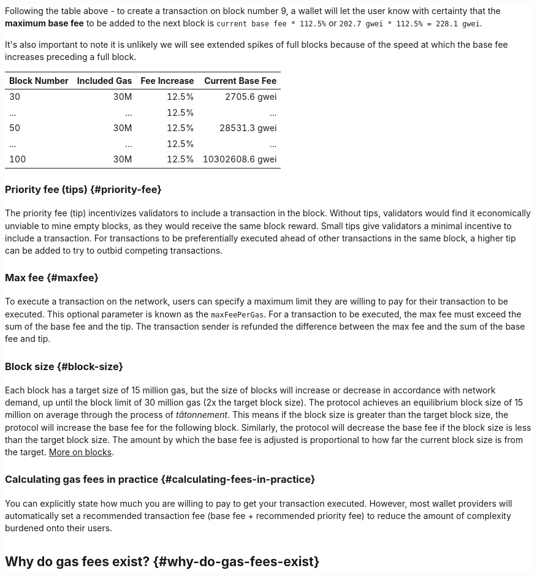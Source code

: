Following the table above - to create a transaction on block number 9, a wallet will let the user know with certainty that the **maximum base fee** to be added to the next block is `current base fee * 112.5%` or `202.7 gwei * 112.5% = 228.1 gwei`.

It's also important to note it is unlikely we will see extended spikes of full blocks because of the speed at which the base fee increases preceding a full block.

| Block Number | Included Gas | Fee Increase | Current Base Fee |
| ------------ | -----------: | -----------: | ---------------: |
| 30           |          30M |        12.5% |      2705.6 gwei |
| ...          |          ... |        12.5% |              ... |
| 50           |          30M |        12.5% |     28531.3 gwei |
| ...          |          ... |        12.5% |              ... |
| 100          |          30M |        12.5% |  10302608.6 gwei |

### Priority fee (tips) {#priority-fee}

The priority fee (tip) incentivizes validators to include a transaction in the block. Without tips, validators would find it economically unviable to mine empty blocks, as they would receive the same block reward. Small tips give validators a minimal incentive to include a transaction. For transactions to be preferentially executed ahead of other transactions in the same block, a higher tip can be added to try to outbid competing transactions.

### Max fee {#maxfee}

To execute a transaction on the network, users can specify a maximum limit they are willing to pay for their transaction to be executed. This optional parameter is known as the `maxFeePerGas`. For a transaction to be executed, the max fee must exceed the sum of the base fee and the tip. The transaction sender is refunded the difference between the max fee and the sum of the base fee and tip.

### Block size {#block-size}

Each block has a target size of 15 million gas, but the size of blocks will increase or decrease in accordance with network demand, up until the block limit of 30 million gas (2x the target block size). The protocol achieves an equilibrium block size of 15 million on average through the process of _tâtonnement_. This means if the block size is greater than the target block size, the protocol will increase the base fee for the following block. Similarly, the protocol will decrease the base fee if the block size is less than the target block size. The amount by which the base fee is adjusted is proportional to how far the current block size is from the target. [More on blocks](/developers/docs/blocks/).

### Calculating gas fees in practice {#calculating-fees-in-practice}

You can explicitly state how much you are willing to pay to get your transaction executed. However, most wallet providers will automatically set a recommended transaction fee (base fee + recommended priority fee) to reduce the amount of complexity burdened onto their users.

## Why do gas fees exist? {#why-do-gas-fees-exist}
